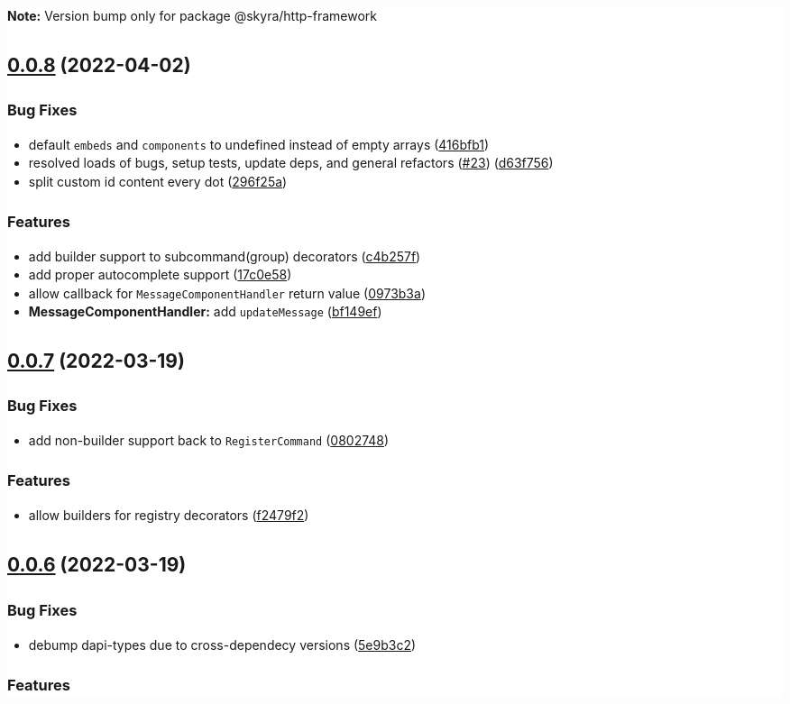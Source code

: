 **Note:** Version bump only for package @skyra/http-framework

## [0.0.8](https://github.com/skyra-project/archid-components/compare/@skyra/http-framework@0.0.7...@skyra/http-framework@0.0.8) (2022-04-02)

### Bug Fixes

-   default `embeds` and `components` to undefined instead of empty arrays ([416bfb1](https://github.com/skyra-project/archid-components/commit/416bfb19b65df5a6a602671829ed63e211aaf113))
-   resolved loads of bugs, setup tests, update deps, and general refactors ([#23](https://github.com/skyra-project/archid-components/issues/23)) ([d63f756](https://github.com/skyra-project/archid-components/commit/d63f7569cc81a33e7fbbec8af9673624936a833c))
-   split custom id content every dot ([296f25a](https://github.com/skyra-project/archid-components/commit/296f25ab9802a7b383445eabf0699f9ad7f49df9))

### Features

-   add builder support to subcommand(group) decorators ([c4b257f](https://github.com/skyra-project/archid-components/commit/c4b257ff7b4401a23691244bc70524276bd27297))
-   add proper autocomplete support ([17c0e58](https://github.com/skyra-project/archid-components/commit/17c0e58eed7bd8e2bedd937ab9dd764f1c366453))
-   allow callback for `MessageComponentHandler` return value ([0973b3a](https://github.com/skyra-project/archid-components/commit/0973b3aa6d7037a039e59f71b01adb5ab0ea378b))
-   **MessageComponentHandler:** add `updateMessage` ([bf149ef](https://github.com/skyra-project/archid-components/commit/bf149efecd5ed84a2b64f02010817a2ea21ad2a9))

## [0.0.7](https://github.com/skyra-project/archid-components/compare/@skyra/http-framework@0.0.6...@skyra/http-framework@0.0.7) (2022-03-19)

### Bug Fixes

-   add non-builder support back to `RegisterCommand` ([0802748](https://github.com/skyra-project/archid-components/commit/0802748aafb19641f5dac4a2f135953cf06547cc))

### Features

-   allow builders for registry decorators ([f2479f2](https://github.com/skyra-project/archid-components/commit/f2479f216b5f85e3a64638f2b7fccc7abd7f7067))

## [0.0.6](https://github.com/skyra-project/archid-components/compare/@skyra/http-framework@0.0.5...@skyra/http-framework@0.0.6) (2022-03-19)

### Bug Fixes

-   debump dapi-types due to cross-dependecy versions ([5e9b3c2](https://github.com/skyra-project/archid-components/commit/5e9b3c25857a99826d837396bf044e96fae998b3))

### Features
